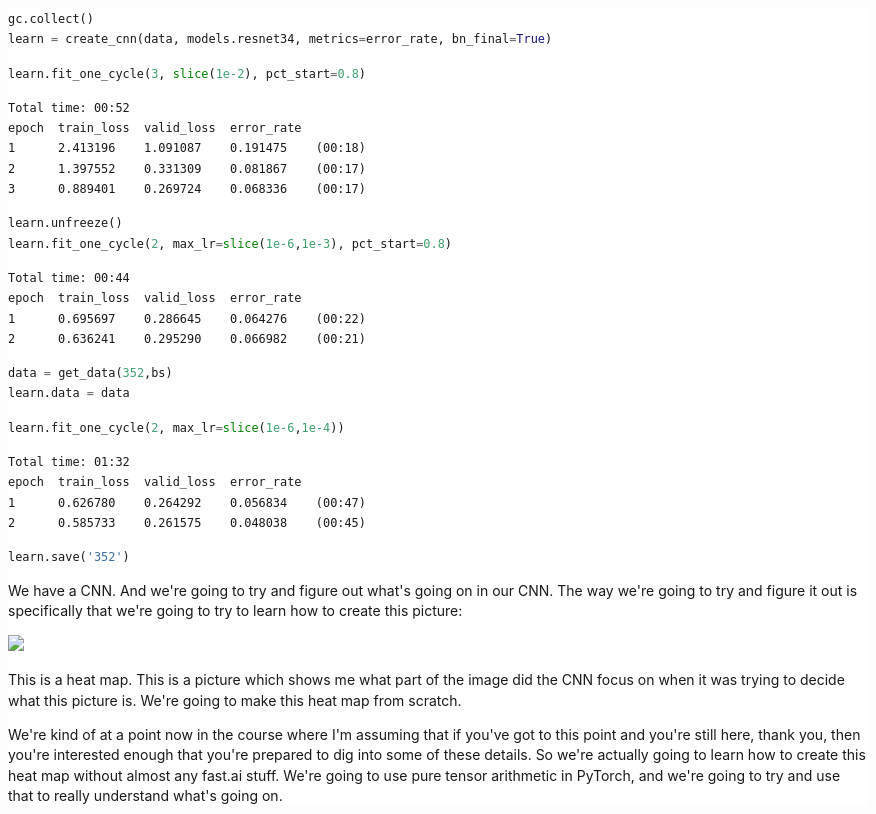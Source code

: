 ```python
gc.collect()
learn = create_cnn(data, models.resnet34, metrics=error_rate, bn_final=True)
```

```python
learn.fit_one_cycle(3, slice(1e-2), pct_start=0.8)
```

```
Total time: 00:52
epoch  train_loss  valid_loss  error_rate
1      2.413196    1.091087    0.191475    (00:18)
2      1.397552    0.331309    0.081867    (00:17)
3      0.889401    0.269724    0.068336    (00:17)
```

```python
learn.unfreeze()
learn.fit_one_cycle(2, max_lr=slice(1e-6,1e-3), pct_start=0.8)
```

```
Total time: 00:44
epoch  train_loss  valid_loss  error_rate
1      0.695697    0.286645    0.064276    (00:22)
2      0.636241    0.295290    0.066982    (00:21)
```

```python
data = get_data(352,bs)
learn.data = data
```

```python
learn.fit_one_cycle(2, max_lr=slice(1e-6,1e-4))
```

```
Total time: 01:32
epoch  train_loss  valid_loss  error_rate
1      0.626780    0.264292    0.056834    (00:47)
2      0.585733    0.261575    0.048038    (00:45)
```

```python
learn.save('352')
```

We have a CNN. And we're going to try and figure out what's going on in our CNN. The way we're going to try and figure it out is specifically that we're going to try to learn how to create this picture:

![](lesson6/29.png)

This is a heat map. This is a picture which shows me what part of the image did the CNN focus on when it was trying to decide what this picture is. We're going to make this heat map from scratch.

We're kind of at a point now in the course where I'm assuming that if you've got to this point and you're still here, thank you, then you're interested enough that you're prepared to dig into some of these details. So we're actually going to learn how to create this heat map without almost any fast.ai stuff. We're going to use pure tensor arithmetic in PyTorch, and we're going to try and use that to really understand what's going on.
